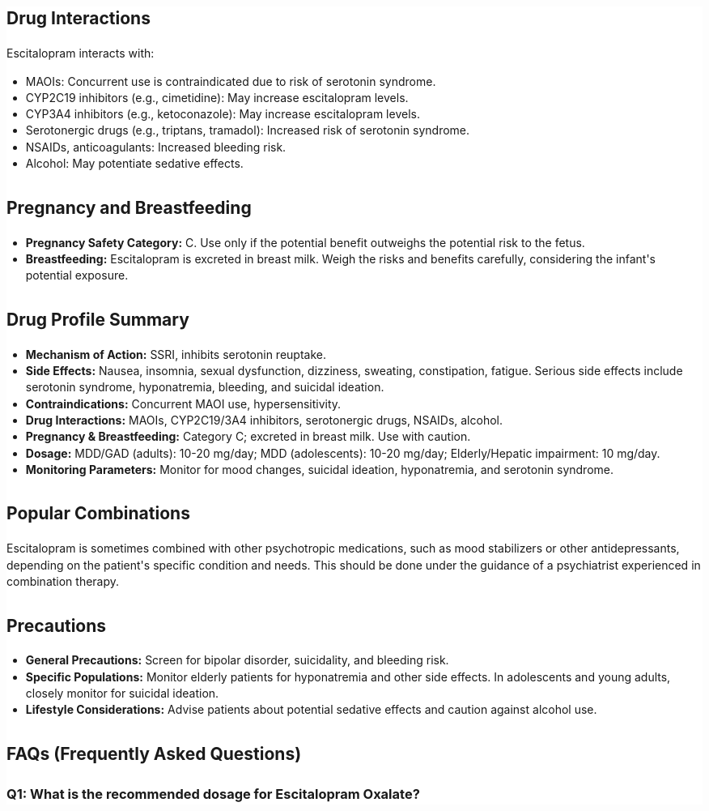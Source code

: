
## **Drug Interactions**

Escitalopram interacts with:
* MAOIs: Concurrent use is contraindicated due to risk of serotonin syndrome.
* CYP2C19 inhibitors (e.g., cimetidine): May increase escitalopram levels.
* CYP3A4 inhibitors (e.g., ketoconazole): May increase escitalopram levels.
* Serotonergic drugs (e.g., triptans, tramadol): Increased risk of serotonin syndrome.
* NSAIDs, anticoagulants: Increased bleeding risk.
* Alcohol: May potentiate sedative effects.

## **Pregnancy and Breastfeeding**

* **Pregnancy Safety Category:** C. Use only if the potential benefit outweighs the potential risk to the fetus. 
* **Breastfeeding:** Escitalopram is excreted in breast milk.  Weigh the risks and benefits carefully, considering the infant's potential exposure.

## **Drug Profile Summary**

* **Mechanism of Action:** SSRI, inhibits serotonin reuptake.
* **Side Effects:**  Nausea, insomnia, sexual dysfunction, dizziness, sweating, constipation, fatigue. Serious side effects include serotonin syndrome, hyponatremia, bleeding, and suicidal ideation.
* **Contraindications:** Concurrent MAOI use, hypersensitivity.
* **Drug Interactions:** MAOIs, CYP2C19/3A4 inhibitors, serotonergic drugs, NSAIDs, alcohol.
* **Pregnancy & Breastfeeding:**  Category C; excreted in breast milk. Use with caution.
* **Dosage:**  MDD/GAD (adults): 10-20 mg/day; MDD (adolescents): 10-20 mg/day; Elderly/Hepatic impairment: 10 mg/day.
* **Monitoring Parameters:** Monitor for mood changes, suicidal ideation, hyponatremia, and serotonin syndrome.

## **Popular Combinations**

Escitalopram is sometimes combined with other psychotropic medications, such as mood stabilizers or other antidepressants, depending on the patient's specific condition and needs. This should be done under the guidance of a psychiatrist experienced in combination therapy.


## **Precautions**

* **General Precautions:** Screen for bipolar disorder, suicidality, and bleeding risk.
* **Specific Populations:** Monitor elderly patients for hyponatremia and other side effects. In adolescents and young adults, closely monitor for suicidal ideation.
* **Lifestyle Considerations:** Advise patients about potential sedative effects and caution against alcohol use.


## **FAQs (Frequently Asked Questions)**

### **Q1: What is the recommended dosage for Escitalopram Oxalate?**
